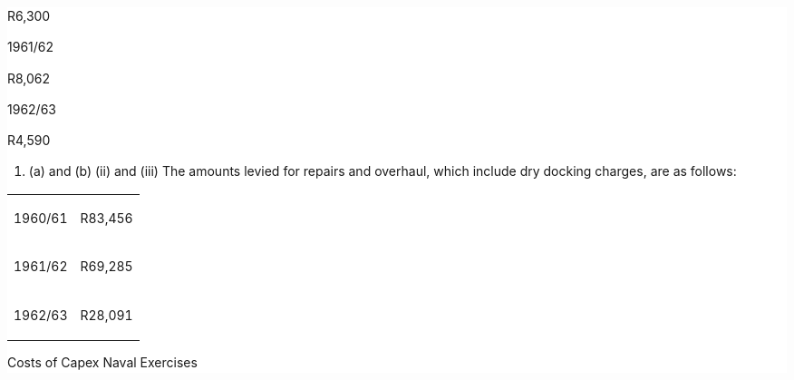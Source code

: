 <td><p>R6,300</p></td>

</tr>

<tr>

<td><p>1961/62</p></td>

<td><p>R8,062</p></td>

</tr>

<tr>

<td><p>1962/63</p></td>

<td><p>R4,590</p></td>

</tr>

</table>

<ol>

<li>(a) and (b) (ii) and (iii) The amounts levied for repairs and overhaul, which include dry docking charges, are as follows:</li>

</ol>

<table>

<tr>

<td><p>1960/61</p></td>

<td><p>R83,456</p></td>

</tr>

<tr>

<td><p>1961/62</p></td>

<td><p>R69,285</p></td>

</tr>

<tr>

<td><p>1962/63</p></td>

<td><p>R28,091</p></td>

</tr>

</table>

</answer>

</oralStatements>

<oralStatements>

<heading>Costs of Capex Naval Exercises</heading>
